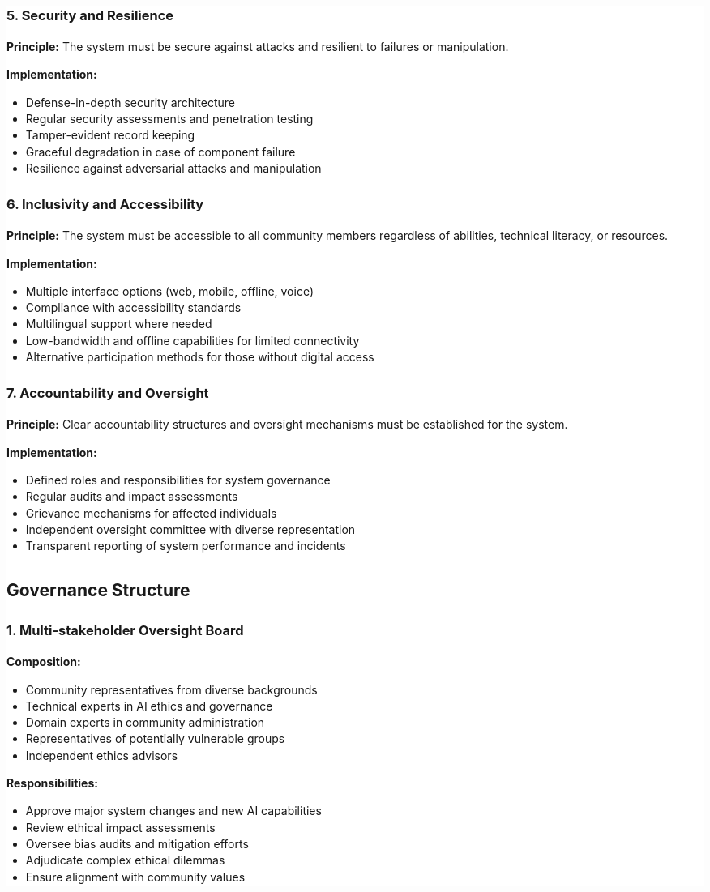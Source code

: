 ### 5. Security and Resilience

**Principle:** The system must be secure against attacks and resilient to failures or manipulation.

**Implementation:**
- Defense-in-depth security architecture
- Regular security assessments and penetration testing
- Tamper-evident record keeping
- Graceful degradation in case of component failure
- Resilience against adversarial attacks and manipulation

### 6. Inclusivity and Accessibility

**Principle:** The system must be accessible to all community members regardless of abilities, technical literacy, or resources.

**Implementation:**
- Multiple interface options (web, mobile, offline, voice)
- Compliance with accessibility standards
- Multilingual support where needed
- Low-bandwidth and offline capabilities for limited connectivity
- Alternative participation methods for those without digital access

### 7. Accountability and Oversight

**Principle:** Clear accountability structures and oversight mechanisms must be established for the system.

**Implementation:**
- Defined roles and responsibilities for system governance
- Regular audits and impact assessments
- Grievance mechanisms for affected individuals
- Independent oversight committee with diverse representation
- Transparent reporting of system performance and incidents

## Governance Structure

### 1. Multi-stakeholder Oversight Board

**Composition:**
- Community representatives from diverse backgrounds
- Technical experts in AI ethics and governance
- Domain experts in community administration
- Representatives of potentially vulnerable groups
- Independent ethics advisors

**Responsibilities:**
- Approve major system changes and new AI capabilities
- Review ethical impact assessments
- Oversee bias audits and mitigation efforts
- Adjudicate complex ethical dilemmas
- Ensure alignment with community values
